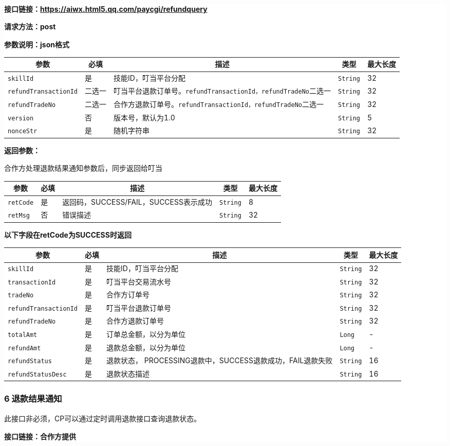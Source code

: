  **接口链接：https://aiwx.html5.qq.com/paycgi/refundquery**

**请求方法：post**

 **参数说明：json格式**

| 参数                  | 必填   | 描述                 | 类型         |最大长度|
| --------------------- | ------ | -------------------- | ------------ | ------------ |
| `skillId`            | 是     | 技能ID，叮当平台分配 | `String` |32|
| `refundTransactionId` | 二选一 | 叮当平台退款订单号。`refundTransactionId，refundTradeNo`二选一 | `String` |32|
| `refundTradeNo`       | 二选一 | 合作方退款订单号。`refundTransactionId，refundTradeNo`二选一 | `String` |32|
| `version`      | 否    | 版本号，默认为1.0                                      | `String` |5|
| `nonceStr`            | 是     | 随机字符串           | `String` |32|


**返回参数：**

合作方处理退款结果通知参数后，同步返回给叮当

| 参数      | 必填 | 描述                                  | 类型         |最大长度|
| --------- | ---- | ------------------------------------- | ------------ |---|
| `retCode` | 是   | 返回码，SUCCESS/FAIL，SUCCESS表示成功 | `String`  |8|
| `retMsg`  | 否   | 错误描述                              | `String` |32|

**以下字段在retCode为SUCCESS时返回**

| 参数                  | 必填 | 描述                                                       | 类型         |最大长度|
| --------------------- | ---- | ---------------------------------------------------------- | ------------ |---|
| `skillId`            | 是   | 技能ID，叮当平台分配                                       | `String` |32|
| `transactionId`       | 是   | 叮当平台交易流水号                                         | `String` |32|
| `tradeNo`             | 是   | 合作方订单号                                               | `String` |32|
| `refundTransactionId` | 是   | 叮当平台退款订单号                                         | `String` |32|
| `refundTradeNo`       | 是   | 合作方退款订单号                                           | `String` |32|
| `totalAmt`            | 是   | 订单总金额，以分为单位                                     | `Long`    |-|
| `refundAmt`           | 是   | 退款总金额，以分为单位                                     | `Long`    |-|
| `refundStatus`        | 是   | 退款状态， PROCESSING退款中，SUCCESS退款成功，FAIL退款失败 | `String` |16|
| `refundStatusDesc`    | 是   | 退款状态描述                                               | `String` |16|



### 6 退款结果通知

此接口非必须，CP可以通过定时调用退款接口查询退款状态。 

**接口链接：合作方提供**

